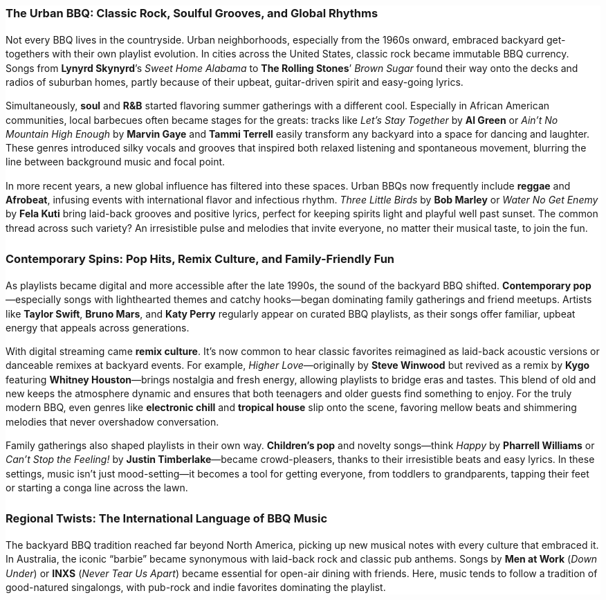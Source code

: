### The Urban BBQ: Classic Rock, Soulful Grooves, and Global Rhythms

Not every BBQ lives in the countryside. Urban neighborhoods, especially from the 1960s onward,
embraced backyard get-togethers with their own playlist evolution. In cities across the United
States, classic rock became immutable BBQ currency. Songs from **Lynyrd Skynyrd**’s _Sweet Home
Alabama_ to **The Rolling Stones**’ _Brown Sugar_ found their way onto the decks and radios of
suburban homes, partly because of their upbeat, guitar-driven spirit and easy-going lyrics.

Simultaneously, **soul** and **R&B** started flavoring summer gatherings with a different cool.
Especially in African American communities, local barbecues often became stages for the greats:
tracks like _Let’s Stay Together_ by **Al Green** or _Ain’t No Mountain High Enough_ by **Marvin
Gaye** and **Tammi Terrell** easily transform any backyard into a space for dancing and laughter.
These genres introduced silky vocals and grooves that inspired both relaxed listening and
spontaneous movement, blurring the line between background music and focal point.

In more recent years, a new global influence has filtered into these spaces. Urban BBQs now
frequently include **reggae** and **Afrobeat**, infusing events with international flavor and
infectious rhythm. _Three Little Birds_ by **Bob Marley** or _Water No Get Enemy_ by **Fela Kuti**
bring laid-back grooves and positive lyrics, perfect for keeping spirits light and playful well past
sunset. The common thread across such variety? An irresistible pulse and melodies that invite
everyone, no matter their musical taste, to join the fun.

### Contemporary Spins: Pop Hits, Remix Culture, and Family-Friendly Fun

As playlists became digital and more accessible after the late 1990s, the sound of the backyard BBQ
shifted. **Contemporary pop**—especially songs with lighthearted themes and catchy hooks—began
dominating family gatherings and friend meetups. Artists like **Taylor Swift**, **Bruno Mars**, and
**Katy Perry** regularly appear on curated BBQ playlists, as their songs offer familiar, upbeat
energy that appeals across generations.

With digital streaming came **remix culture**. It’s now common to hear classic favorites reimagined
as laid-back acoustic versions or danceable remixes at backyard events. For example, _Higher
Love_—originally by **Steve Winwood** but revived as a remix by **Kygo** featuring **Whitney
Houston**—brings nostalgia and fresh energy, allowing playlists to bridge eras and tastes. This
blend of old and new keeps the atmosphere dynamic and ensures that both teenagers and older guests
find something to enjoy. For the truly modern BBQ, even genres like **electronic chill** and
**tropical house** slip onto the scene, favoring mellow beats and shimmering melodies that never
overshadow conversation.

Family gatherings also shaped playlists in their own way. **Children’s pop** and novelty songs—think
_Happy_ by **Pharrell Williams** or _Can’t Stop the Feeling!_ by **Justin Timberlake**—became
crowd-pleasers, thanks to their irresistible beats and easy lyrics. In these settings, music isn’t
just mood-setting—it becomes a tool for getting everyone, from toddlers to grandparents, tapping
their feet or starting a conga line across the lawn.

### Regional Twists: The International Language of BBQ Music

The backyard BBQ tradition reached far beyond North America, picking up new musical notes with every
culture that embraced it. In Australia, the iconic “barbie” became synonymous with laid-back rock
and classic pub anthems. Songs by **Men at Work** (_Down Under_) or **INXS** (_Never Tear Us Apart_)
became essential for open-air dining with friends. Here, music tends to follow a tradition of
good-natured singalongs, with pub-rock and indie favorites dominating the playlist.
